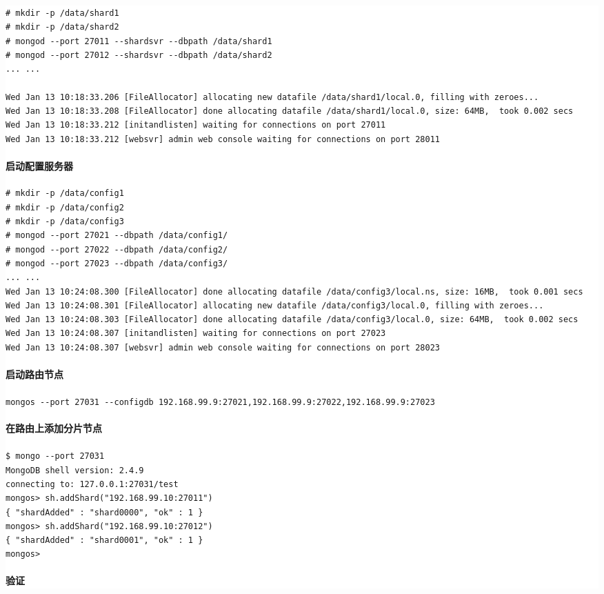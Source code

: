 ```
# mkdir -p /data/shard1
# mkdir -p /data/shard2
# mongod --port 27011 --shardsvr --dbpath /data/shard1
# mongod --port 27012 --shardsvr --dbpath /data/shard2
... ...

Wed Jan 13 10:18:33.206 [FileAllocator] allocating new datafile /data/shard1/local.0, filling with zeroes...
Wed Jan 13 10:18:33.208 [FileAllocator] done allocating datafile /data/shard1/local.0, size: 64MB,  took 0.002 secs
Wed Jan 13 10:18:33.212 [initandlisten] waiting for connections on port 27011
Wed Jan 13 10:18:33.212 [websvr] admin web console waiting for connections on port 28011
```

#### 启动配置服务器

```
# mkdir -p /data/config1
# mkdir -p /data/config2
# mkdir -p /data/config3
# mongod --port 27021 --dbpath /data/config1/
# mongod --port 27022 --dbpath /data/config2/
# mongod --port 27023 --dbpath /data/config3/
... ...
Wed Jan 13 10:24:08.300 [FileAllocator] done allocating datafile /data/config3/local.ns, size: 16MB,  took 0.001 secs
Wed Jan 13 10:24:08.301 [FileAllocator] allocating new datafile /data/config3/local.0, filling with zeroes...
Wed Jan 13 10:24:08.303 [FileAllocator] done allocating datafile /data/config3/local.0, size: 64MB,  took 0.002 secs
Wed Jan 13 10:24:08.307 [initandlisten] waiting for connections on port 27023
Wed Jan 13 10:24:08.307 [websvr] admin web console waiting for connections on port 28023
```

#### 启动路由节点

```
mongos --port 27031 --configdb 192.168.99.9:27021,192.168.99.9:27022,192.168.99.9:27023
```

#### 在路由上添加分片节点

```
$ mongo --port 27031
MongoDB shell version: 2.4.9
connecting to: 127.0.0.1:27031/test
mongos> sh.addShard("192.168.99.10:27011")
{ "shardAdded" : "shard0000", "ok" : 1 }
mongos> sh.addShard("192.168.99.10:27012")
{ "shardAdded" : "shard0001", "ok" : 1 }
mongos> 
```

#### 验证
